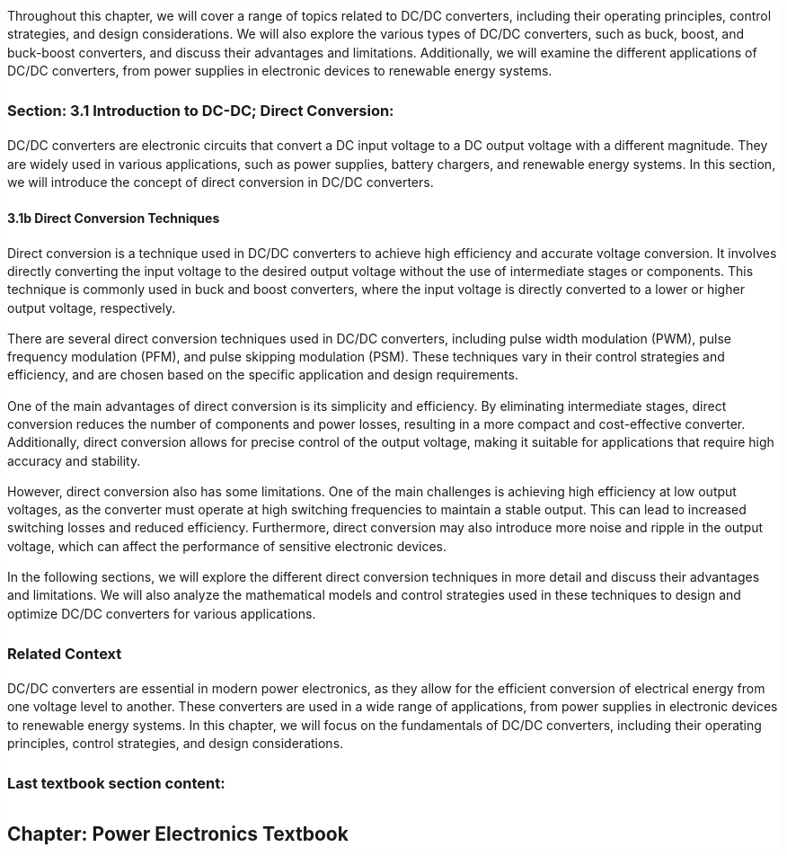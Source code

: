 Throughout this chapter, we will cover a range of topics related to DC/DC converters, including their operating principles, control strategies, and design considerations. We will also explore the various types of DC/DC converters, such as buck, boost, and buck-boost converters, and discuss their advantages and limitations. Additionally, we will examine the different applications of DC/DC converters, from power supplies in electronic devices to renewable energy systems.

### Section: 3.1 Introduction to DC-DC; Direct Conversion:

DC/DC converters are electronic circuits that convert a DC input voltage to a DC output voltage with a different magnitude. They are widely used in various applications, such as power supplies, battery chargers, and renewable energy systems. In this section, we will introduce the concept of direct conversion in DC/DC converters.

#### 3.1b Direct Conversion Techniques

Direct conversion is a technique used in DC/DC converters to achieve high efficiency and accurate voltage conversion. It involves directly converting the input voltage to the desired output voltage without the use of intermediate stages or components. This technique is commonly used in buck and boost converters, where the input voltage is directly converted to a lower or higher output voltage, respectively.

There are several direct conversion techniques used in DC/DC converters, including pulse width modulation (PWM), pulse frequency modulation (PFM), and pulse skipping modulation (PSM). These techniques vary in their control strategies and efficiency, and are chosen based on the specific application and design requirements.

One of the main advantages of direct conversion is its simplicity and efficiency. By eliminating intermediate stages, direct conversion reduces the number of components and power losses, resulting in a more compact and cost-effective converter. Additionally, direct conversion allows for precise control of the output voltage, making it suitable for applications that require high accuracy and stability.

However, direct conversion also has some limitations. One of the main challenges is achieving high efficiency at low output voltages, as the converter must operate at high switching frequencies to maintain a stable output. This can lead to increased switching losses and reduced efficiency. Furthermore, direct conversion may also introduce more noise and ripple in the output voltage, which can affect the performance of sensitive electronic devices.

In the following sections, we will explore the different direct conversion techniques in more detail and discuss their advantages and limitations. We will also analyze the mathematical models and control strategies used in these techniques to design and optimize DC/DC converters for various applications.


### Related Context
DC/DC converters are essential in modern power electronics, as they allow for the efficient conversion of electrical energy from one voltage level to another. These converters are used in a wide range of applications, from power supplies in electronic devices to renewable energy systems. In this chapter, we will focus on the fundamentals of DC/DC converters, including their operating principles, control strategies, and design considerations.

### Last textbook section content:

## Chapter: Power Electronics Textbook
